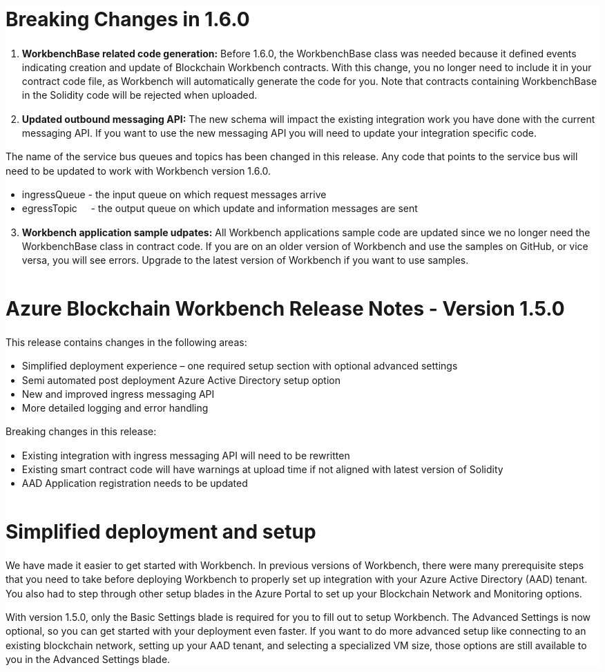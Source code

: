 Breaking Changes in 1.6.0
=================
1. **WorkbenchBase related code generation:** Before 1.6.0, the WorkbenchBase class was needed because it defined events indicating creation and update of Blockchain Workbench contracts. With this change, you no longer need to include it in your contract code file, as Workbench will automatically generate the code for you. Note that contracts containing WorkbenchBase in the Solidity code will be rejected when uploaded.

2. **Updated outbound messaging API:** The new schema will impact the existing integration work you have done with the current messaging API. If you want to use the new messaging API you will need to update your integration specific code. 

The name of the service bus queues and topics has been changed in this release. Any code that points to the service bus will need to be updated to work with Workbench version 1.6.0.
* ingressQueue - the input queue on which request messages arrive
* egressTopic     - the output queue on which update and information messages are sent

3. **Workbench application sample udpates:** All Workbench applications sample code are updated since we no longer need the WorkbenchBase class in contract code. If you are on an older version of Workbench and use the samples on GitHub, or vice versa, you will see errors. Upgrade to the latest version of Workbench if you want to use samples.



# Azure Blockchain Workbench Release Notes - Version 1.5.0
This release contains changes in the following areas: 
- Simplified deployment experience – one required setup section with optional advanced settings
- Semi automated post deployment Azure Active Directory setup option
- New and improved ingress messaging API
- More detailed logging and error handling

Breaking changes in this release: 
- Existing integration with ingress messaging API will need to be rewritten
- Existing smart contract code will have warnings at upload time if not aligned with latest version of Solidity
- AAD Application registration needs to be updated

Simplified deployment and setup
=================
We have made it easier to get started with Workbench. In previous versions of Workbench, there were many prerequisite steps that you need to take before deploying Workbench to properly set up integration with your Azure Active Directory (AAD) tenant. You also had to step through other setup blades in the Azure Portal to set up your Blockchain Network and Monitoring options. 

With version 1.5.0, only the Basic Settings blade is required for you to fill out to setup Workbench. The Advanced Settings is now optional, so you can get started with your deployment even faster. If you want to do more advanced setup like connecting to an existing blockchain network, setting up your AAD tenant, and selecting a specialized VM size, those options are still available to you in the Advanced Settings blade. 
 